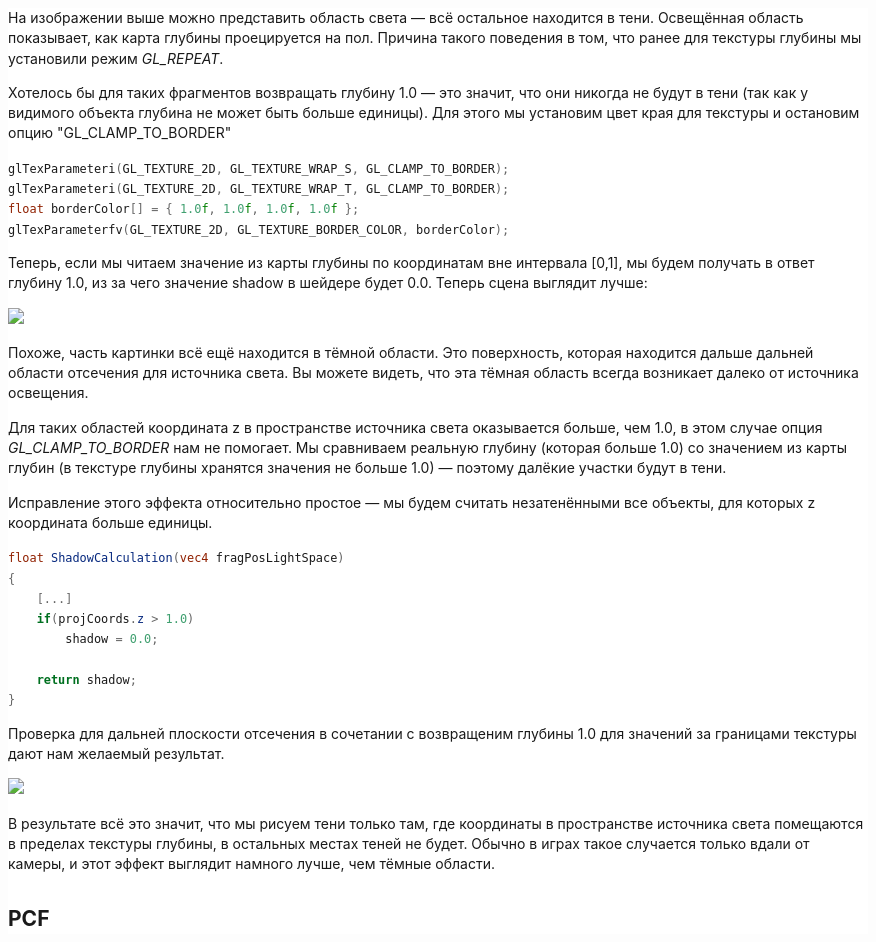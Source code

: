 На изображении выше можно представить область света — всё остальное находится в тени. Освещённая область показывает, как карта глубины проецируется на пол. Причина такого поведения в том, что ранее для текстуры глубины мы установили режим *GL_REPEAT*.

Хотелось бы для таких фрагментов возвращать глубину 1.0 — это значит, что они никогда не будут в тени \(так как у видимого объекта глубина не может быть больше единицы\). Для этого мы установим цвет края для текстуры и остановим опцию "GL_CLAMP_TO_BORDER"

```cpp
glTexParameteri(GL_TEXTURE_2D, GL_TEXTURE_WRAP_S, GL_CLAMP_TO_BORDER);
glTexParameteri(GL_TEXTURE_2D, GL_TEXTURE_WRAP_T, GL_CLAMP_TO_BORDER);
float borderColor[] = { 1.0f, 1.0f, 1.0f, 1.0f };
glTexParameterfv(GL_TEXTURE_2D, GL_TEXTURE_BORDER_COLOR, borderColor);
```

Теперь, если мы читаем значение из карты глубины по координатам вне интервала \[0,1\], мы будем получать в ответ глубину 1.0, из за чего значение shadow в шейдере будет 0.0. Теперь сцена выглядит лучше:

![](https://github.com/loginmen/learnopengl/blob/master/part%205/chapter%203/13.png)

Похоже, часть картинки всё ещё находится в тёмной области. Это поверхность, которая находится дальше дальней области отсечения для источника света. Вы можете видеть, что эта тёмная область всегда возникает далеко от источника освещения.

Для таких областей координата z в пространстве источника света оказывается больше, чем 1.0, в этом случае опция *GL_CLAMP_TO_BORDER* нам не помогает. Мы сравниваем реальную глубину \(которая больше 1.0\) со значением из карты глубин \(в текстуре глубины хранятся значения не больше 1.0\) — поэтому далёкие участки будут в тени.

Исправление этого эффекта относительно простое — мы будем считать незатенёнными все объекты, для которых z координата больше единицы.

```glsl
float ShadowCalculation(vec4 fragPosLightSpace)
{
    [...]
    if(projCoords.z > 1.0)
        shadow = 0.0;

    return shadow;
}
```

Проверка для дальней плоскости отсечения в сочетании с возвращеним глубины 1.0 для значений за границами текстуры дают нам желаемый результат.

![](https://github.com/loginmen/learnopengl/blob/master/part%205/chapter%203/14.png)

В результате всё это значит, что мы рисуем тени только там, где координаты в пространстве источника света помещаются в пределах текстуры глубины, в остальных местах теней не будет. Обычно в играх такое случается только вдали от камеры, и этот эффект выглядит намного лучше, чем тёмные области.

## PCF
